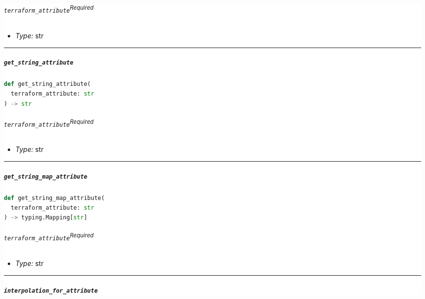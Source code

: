 ###### `terraform_attribute`<sup>Required</sup> <a name="terraform_attribute" id="rhizo-co-terraform-provider-oci.dataOciNetworkFirewallNetworkFirewallPolicyAddressList.DataOciNetworkFirewallNetworkFirewallPolicyAddressList.getNumberMapAttribute.parameter.terraformAttribute"></a>

- *Type:* str

---

##### `get_string_attribute` <a name="get_string_attribute" id="rhizo-co-terraform-provider-oci.dataOciNetworkFirewallNetworkFirewallPolicyAddressList.DataOciNetworkFirewallNetworkFirewallPolicyAddressList.getStringAttribute"></a>

```python
def get_string_attribute(
  terraform_attribute: str
) -> str
```

###### `terraform_attribute`<sup>Required</sup> <a name="terraform_attribute" id="rhizo-co-terraform-provider-oci.dataOciNetworkFirewallNetworkFirewallPolicyAddressList.DataOciNetworkFirewallNetworkFirewallPolicyAddressList.getStringAttribute.parameter.terraformAttribute"></a>

- *Type:* str

---

##### `get_string_map_attribute` <a name="get_string_map_attribute" id="rhizo-co-terraform-provider-oci.dataOciNetworkFirewallNetworkFirewallPolicyAddressList.DataOciNetworkFirewallNetworkFirewallPolicyAddressList.getStringMapAttribute"></a>

```python
def get_string_map_attribute(
  terraform_attribute: str
) -> typing.Mapping[str]
```

###### `terraform_attribute`<sup>Required</sup> <a name="terraform_attribute" id="rhizo-co-terraform-provider-oci.dataOciNetworkFirewallNetworkFirewallPolicyAddressList.DataOciNetworkFirewallNetworkFirewallPolicyAddressList.getStringMapAttribute.parameter.terraformAttribute"></a>

- *Type:* str

---

##### `interpolation_for_attribute` <a name="interpolation_for_attribute" id="rhizo-co-terraform-provider-oci.dataOciNetworkFirewallNetworkFirewallPolicyAddressList.DataOciNetworkFirewallNetworkFirewallPolicyAddressList.interpolationForAttribute"></a>
